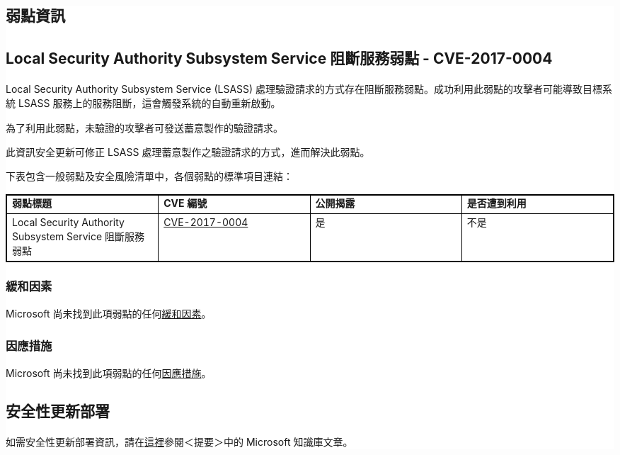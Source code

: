 弱點資訊
--------

<span id="sectionToggle2"></span>
Local Security Authority Subsystem Service 阻斷服務弱點 - CVE-2017-0004
-----------------------------------------------------------------------

Local Security Authority Subsystem Service (LSASS) 處理驗證請求的方式存在阻斷服務弱點。成功利用此弱點的攻擊者可能導致目標系統 LSASS 服務上的服務阻斷，這會觸發系統的自動重新啟動。

為了利用此弱點，未驗證的攻擊者可發送蓄意製作的驗證請求。

此資訊安全更新可修正 LSASS 處理蓄意製作之驗證請求的方式，進而解決此弱點。

下表包含一般弱點及安全風險清單中，各個弱點的標準項目連結：

<p> </p> 
<table style="border:1px solid black;">
<colgroup>
<col width="25%" />
<col width="25%" />
<col width="25%" />
<col width="25%" />
</colgroup>
<tbody>
<tr class="odd">
<td style="border:1px solid black;"><strong>弱點標題</strong></td>
<td style="border:1px solid black;"><strong>CVE 編號</strong></td>
<td style="border:1px solid black;"><strong>公開揭露</strong></td>
<td style="border:1px solid black;"><strong>是否遭到利用</strong></td>
</tr>
<tr class="even">
<td style="border:1px solid black;">Local Security Authority Subsystem Service 阻斷服務弱點</td>
<td style="border:1px solid black;"><a href="https://www.cve.mitre.org/cgi-bin/cvename.cgi?name=cve-2017-0004">CVE-2017-0004</a></td>
<td style="border:1px solid black;">是</td>
<td style="border:1px solid black;">不是</td>
</tr>
</tbody>
</table>
  
### 緩和因素
  
Microsoft 尚未找到此項弱點的任何[緩和因素](https://technet.microsoft.com/zh-tw/library/security/dn848375.aspx)。
  
### 因應措施
  
Microsoft 尚未找到此項弱點的任何[因應措施](https://technet.microsoft.com/zh-tw/library/security/dn848375.aspx)。
  
安全性更新部署  
--------------
  
<span id="sectionToggle3"></span>
如需安全性更新部署資訊，請在[這裡](#kbarticle)參閱＜提要＞中的 Microsoft 知識庫文章。
  